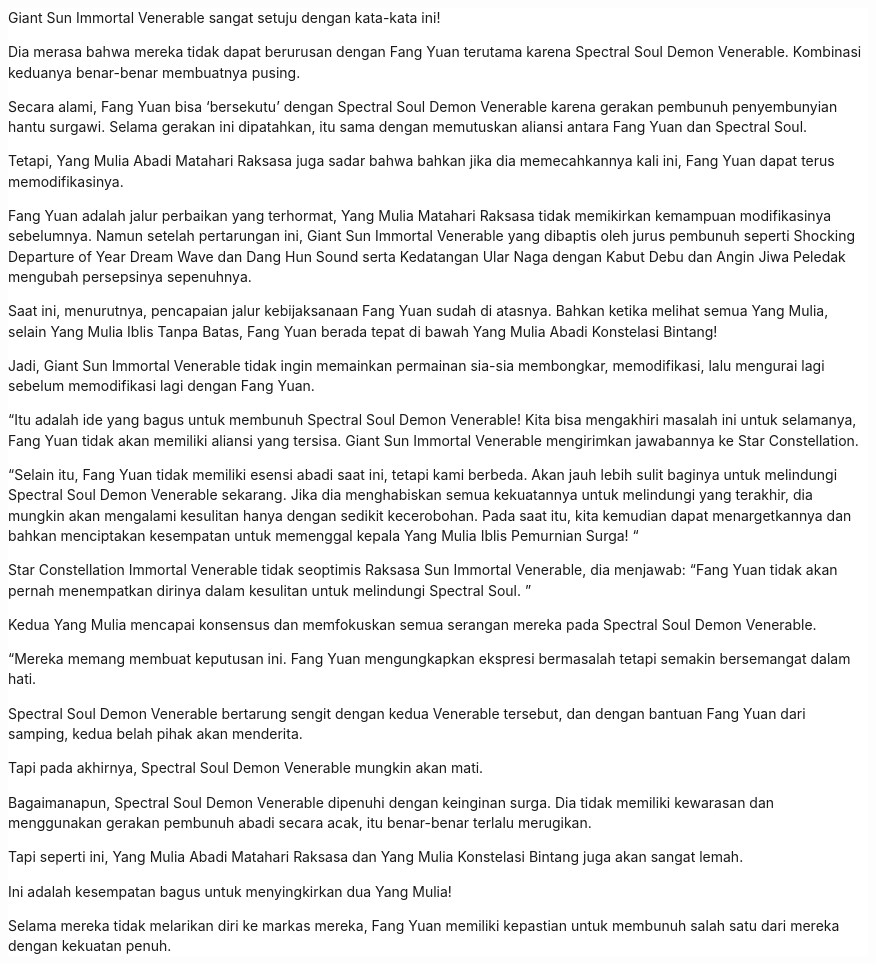 Giant Sun Immortal Venerable sangat setuju dengan kata-kata ini!

Dia merasa bahwa mereka tidak dapat berurusan dengan Fang Yuan terutama karena Spectral Soul Demon Venerable. Kombinasi keduanya benar-benar membuatnya pusing.

Secara alami, Fang Yuan bisa ‘bersekutu’ dengan Spectral Soul Demon Venerable karena gerakan pembunuh penyembunyian hantu surgawi. Selama gerakan ini dipatahkan, itu sama dengan memutuskan aliansi antara Fang Yuan dan Spectral Soul.

Tetapi, Yang Mulia Abadi Matahari Raksasa juga sadar bahwa bahkan jika dia memecahkannya kali ini, Fang Yuan dapat terus memodifikasinya.

Fang Yuan adalah jalur perbaikan yang terhormat, Yang Mulia Matahari Raksasa tidak memikirkan kemampuan modifikasinya sebelumnya. Namun setelah pertarungan ini, Giant Sun Immortal Venerable yang dibaptis oleh jurus pembunuh seperti Shocking Departure of Year Dream Wave dan Dang Hun Sound serta Kedatangan Ular Naga dengan Kabut Debu dan Angin Jiwa Peledak mengubah persepsinya sepenuhnya.

Saat ini, menurutnya, pencapaian jalur kebijaksanaan Fang Yuan sudah di atasnya. Bahkan ketika melihat semua Yang Mulia, selain Yang Mulia Iblis Tanpa Batas, Fang Yuan berada tepat di bawah Yang Mulia Abadi Konstelasi Bintang!

Jadi, Giant Sun Immortal Venerable tidak ingin memainkan permainan sia-sia membongkar, memodifikasi, lalu mengurai lagi sebelum memodifikasi lagi dengan Fang Yuan.

“Itu adalah ide yang bagus untuk membunuh Spectral Soul Demon Venerable! Kita bisa mengakhiri masalah ini untuk selamanya, Fang Yuan tidak akan memiliki aliansi yang tersisa. Giant Sun Immortal Venerable mengirimkan jawabannya ke Star Constellation.

“Selain itu, Fang Yuan tidak memiliki esensi abadi saat ini, tetapi kami berbeda. Akan jauh lebih sulit baginya untuk melindungi Spectral Soul Demon Venerable sekarang. Jika dia menghabiskan semua kekuatannya untuk melindungi yang terakhir, dia mungkin akan mengalami kesulitan hanya dengan sedikit kecerobohan. Pada saat itu, kita kemudian dapat menargetkannya dan bahkan menciptakan kesempatan untuk memenggal kepala Yang Mulia Iblis Pemurnian Surga! “

Star Constellation Immortal Venerable tidak seoptimis Raksasa Sun Immortal Venerable, dia menjawab: “Fang Yuan tidak akan pernah menempatkan dirinya dalam kesulitan untuk melindungi Spectral Soul. ”

Kedua Yang Mulia mencapai konsensus dan memfokuskan semua serangan mereka pada Spectral Soul Demon Venerable.

“Mereka memang membuat keputusan ini. Fang Yuan mengungkapkan ekspresi bermasalah tetapi semakin bersemangat dalam hati.

Spectral Soul Demon Venerable bertarung sengit dengan kedua Venerable tersebut, dan dengan bantuan Fang Yuan dari samping, kedua belah pihak akan menderita.

Tapi pada akhirnya, Spectral Soul Demon Venerable mungkin akan mati.

Bagaimanapun, Spectral Soul Demon Venerable dipenuhi dengan keinginan surga. Dia tidak memiliki kewarasan dan menggunakan gerakan pembunuh abadi secara acak, itu benar-benar terlalu merugikan.

Tapi seperti ini, Yang Mulia Abadi Matahari Raksasa dan Yang Mulia Konstelasi Bintang juga akan sangat lemah.

Ini adalah kesempatan bagus untuk menyingkirkan dua Yang Mulia!

Selama mereka tidak melarikan diri ke markas mereka, Fang Yuan memiliki kepastian untuk membunuh salah satu dari mereka dengan kekuatan penuh.
